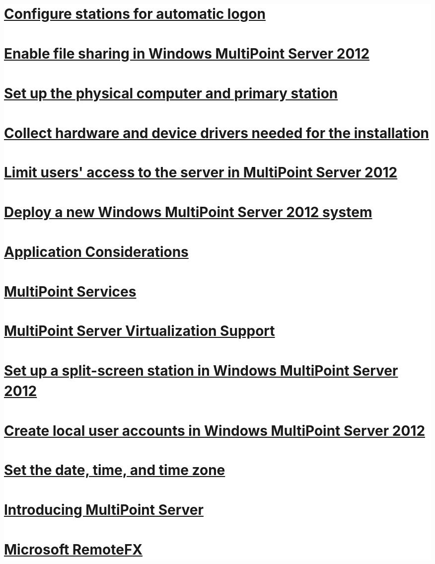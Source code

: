 # [Configure stations for automatic logon](compute/remote-desktop-services/multipoint-1/Configure-stations-for-automatic-logon.md)
# [Enable file sharing in Windows MultiPoint Server 2012](compute/remote-desktop-services/multipoint-1/Enable-file-sharing-in-Windows-MultiPoint-Server-2012.md)
# [Set up the physical computer and primary station](compute/remote-desktop-services/multipoint-1/Set-up-the-physical-computer-and-primary-station.md)
# [Collect hardware and device drivers needed for the installation](compute/remote-desktop-services/multipoint-1/Collect-hardware-and-device-drivers-needed-for-the-installation.md)
# [Limit users' access to the server in MultiPoint Server 2012](compute/remote-desktop-services/multipoint-1/Limit-users--access-to-the-server-in-MultiPoint-Server-2012.md)
# [Deploy a new Windows MultiPoint Server 2012 system](compute/remote-desktop-services/multipoint-1/Deploy-a-new-Windows-MultiPoint-Server-2012-system.md)
# [Application Considerations](compute/remote-desktop-services/multipoint-1/Application-Considerations.md)
# [MultiPoint Services](compute/remote-desktop-services/multipoint-1/MultiPoint-Services.md)
# [MultiPoint Server Virtualization Support](compute/remote-desktop-services/multipoint-1/MultiPoint-Server-Virtualization-Support.md)
# [Set up a split-screen station in Windows MultiPoint Server 2012](compute/remote-desktop-services/multipoint-1/Set-up-a-split-screen-station-in-Windows-MultiPoint-Server-2012.md)
# [Create local user accounts in Windows MultiPoint Server 2012](compute/remote-desktop-services/multipoint-1/Create-local-user-accounts-in-Windows-MultiPoint-Server-2012.md)
# [Set the date, time, and time zone](compute/remote-desktop-services/multipoint-1/Set-the-date--time--and-time-zone.md)
# [Introducing MultiPoint Server](compute/remote-desktop-services/multipoint-1/Introducing-MultiPoint-Server.md)
# [Microsoft RemoteFX](compute/remote-desktop-services/multipoint-1/Microsoft-RemoteFX.md)